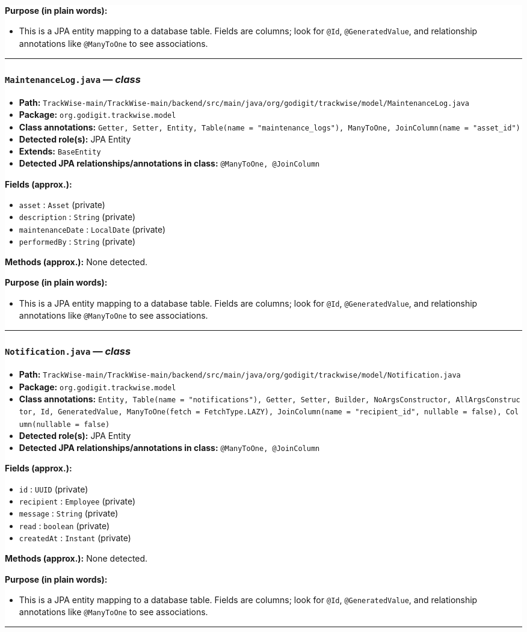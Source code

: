 **Purpose (in plain words):**
- This is a JPA entity mapping to a database table. Fields are columns; look for `@Id`, `@GeneratedValue`, and relationship annotations like `@ManyToOne` to see associations.

---

### `MaintenanceLog.java` — *class*
- **Path:** `TrackWise-main/TrackWise-main/backend/src/main/java/org/godigit/trackwise/model/MaintenanceLog.java`
- **Package:** `org.godigit.trackwise.model`
- **Class annotations:** `Getter, Setter, Entity, Table(name = "maintenance_logs"), ManyToOne, JoinColumn(name = "asset_id")`
- **Detected role(s):** JPA Entity
- **Extends:** `BaseEntity`
- **Detected JPA relationships/annotations in class:** `@ManyToOne, @JoinColumn`

**Fields (approx.):**
- `asset` : `Asset` (private)
- `description` : `String` (private)
- `maintenanceDate` : `LocalDate` (private)
- `performedBy` : `String` (private)

**Methods (approx.):** None detected.

**Purpose (in plain words):**
- This is a JPA entity mapping to a database table. Fields are columns; look for `@Id`, `@GeneratedValue`, and relationship annotations like `@ManyToOne` to see associations.

---

### `Notification.java` — *class*
- **Path:** `TrackWise-main/TrackWise-main/backend/src/main/java/org/godigit/trackwise/model/Notification.java`
- **Package:** `org.godigit.trackwise.model`
- **Class annotations:** `Entity, Table(name = "notifications"), Getter, Setter, Builder, NoArgsConstructor, AllArgsConstructor, Id, GeneratedValue, ManyToOne(fetch = FetchType.LAZY), JoinColumn(name = "recipient_id", nullable = false), Column(nullable = false)`
- **Detected role(s):** JPA Entity
- **Detected JPA relationships/annotations in class:** `@ManyToOne, @JoinColumn`

**Fields (approx.):**
- `id` : `UUID` (private)
- `recipient` : `Employee` (private)
- `message` : `String` (private)
- `read` : `boolean` (private)
- `createdAt` : `Instant` (private)

**Methods (approx.):** None detected.

**Purpose (in plain words):**
- This is a JPA entity mapping to a database table. Fields are columns; look for `@Id`, `@GeneratedValue`, and relationship annotations like `@ManyToOne` to see associations.

---
